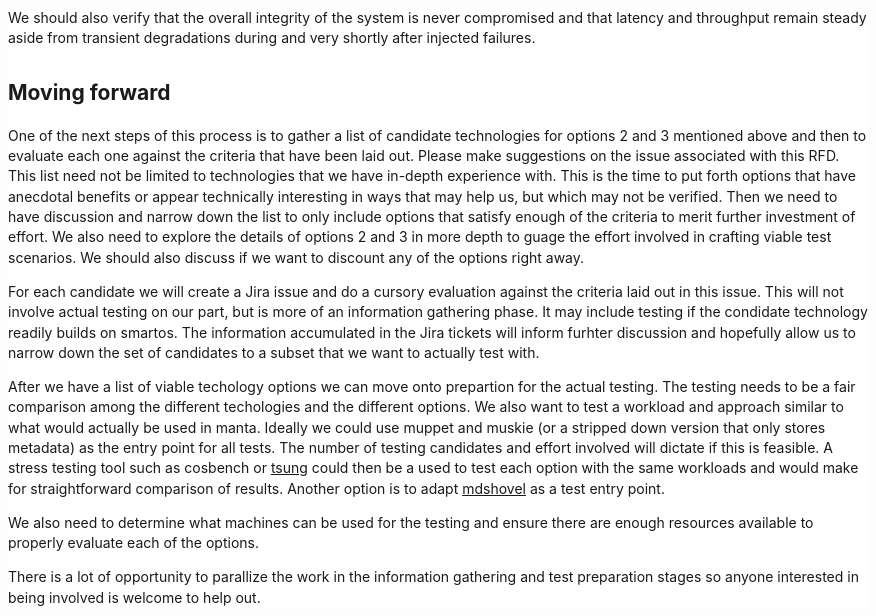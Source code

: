 We should also verify that the overall integrity of the system is never
compromised and that latency and throughput remain steady aside from transient
degradations during and very shortly after injected failures.

## Moving forward

One of the next steps of this process is to gather a list of candidate
technologies for options 2 and 3 mentioned above and then to evaluate each one
against the criteria that have been laid out. Please make suggestions on the
issue associated with this RFD. This list need not be limited to
technologies that we have in-depth experience with. This is the time to put
forth options that have anecdotal benefits or appear technically interesting in
ways that may help us, but which may not be verified. Then we need to have
discussion and narrow down the list to only include options that satisfy enough
of the criteria to merit further investment of effort. We also need to explore
the details of options 2 and 3 in more depth to guage the effort involved in
crafting viable test scenarios. We should also discuss if we want to discount any
of the options right away.

For each candidate we will create a Jira issue and do a cursory evaluation
against the criteria laid out in this issue. This will not involve actual
testing on our part, but is more of an information gathering phase. It may
include testing if the condidate technology readily builds on smartos. The
information accumulated in the Jira tickets will inform furhter discussion and
hopefully allow us to narrow down the set of candidates to a subset that we want
to actually test with.

After we have a list of viable techology options we can move onto prepartion for
the actual testing. The testing needs to be a fair comparison among the
different techologies and the different options. We also want to test a workload
and approach similar to what would actually be used in manta. Ideally we could
use muppet and muskie (or a stripped down version that only stores metadata) as
the entry point for all tests. The number of testing candidates and effort
involved will dictate if this is feasible. A stress testing tool such as
cosbench or [tsung](http://tsung.erlang-projects.org/) could then be a used to test each option with the same
workloads and would make for straightforward comparison of results. Another
option is to adapt [mdshovel](https://github.com/TritonDataCenter/manta-mdshovel) as a test entry point.

We also need to determine what machines can be used for the testing and ensure
there are enough resources available to properly evaluate each of the options.

There is a lot of opportunity to parallize the work in the information gathering
and test preparation stages so anyone interested in being involved is welcome to
help out.
